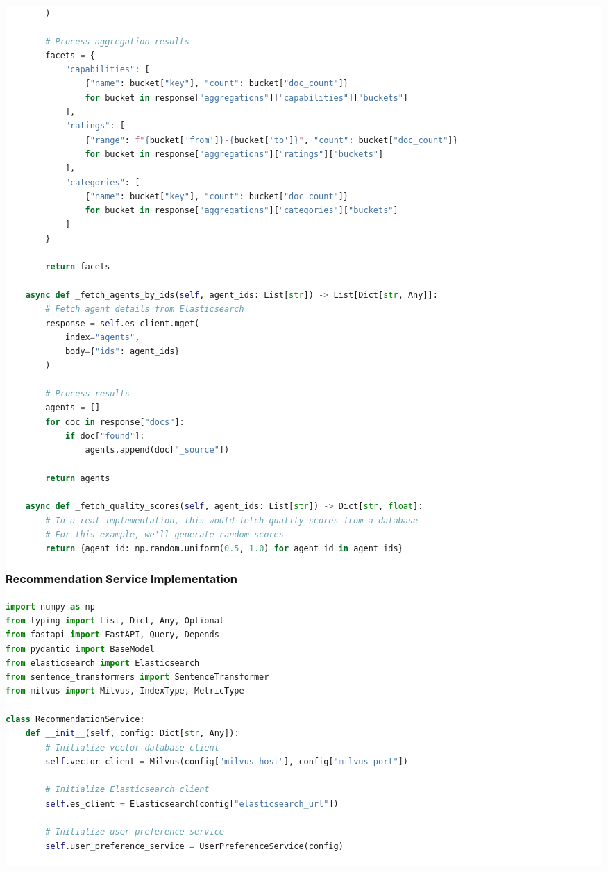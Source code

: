 ```python
        )
        
        # Process aggregation results
        facets = {
            "capabilities": [
                {"name": bucket["key"], "count": bucket["doc_count"]}
                for bucket in response["aggregations"]["capabilities"]["buckets"]
            ],
            "ratings": [
                {"range": f"{bucket['from']}-{bucket['to']}", "count": bucket["doc_count"]}
                for bucket in response["aggregations"]["ratings"]["buckets"]
            ],
            "categories": [
                {"name": bucket["key"], "count": bucket["doc_count"]}
                for bucket in response["aggregations"]["categories"]["buckets"]
            ]
        }
        
        return facets
    
    async def _fetch_agents_by_ids(self, agent_ids: List[str]) -> List[Dict[str, Any]]:
        # Fetch agent details from Elasticsearch
        response = self.es_client.mget(
            index="agents",
            body={"ids": agent_ids}
        )
        
        # Process results
        agents = []
        for doc in response["docs"]:
            if doc["found"]:
                agents.append(doc["_source"])
        
        return agents
    
    async def _fetch_quality_scores(self, agent_ids: List[str]) -> Dict[str, float]:
        # In a real implementation, this would fetch quality scores from a database
        # For this example, we'll generate random scores
        return {agent_id: np.random.uniform(0.5, 1.0) for agent_id in agent_ids}
```

### Recommendation Service Implementation

```python
import numpy as np
from typing import List, Dict, Any, Optional
from fastapi import FastAPI, Query, Depends
from pydantic import BaseModel
from elasticsearch import Elasticsearch
from sentence_transformers import SentenceTransformer
from milvus import Milvus, IndexType, MetricType

class RecommendationService:
    def __init__(self, config: Dict[str, Any]):
        # Initialize vector database client
        self.vector_client = Milvus(config["milvus_host"], config["milvus_port"])
        
        # Initialize Elasticsearch client
        self.es_client = Elasticsearch(config["elasticsearch_url"])
        
        # Initialize user preference service
        self.user_preference_service = UserPreferenceService(config)
        
```